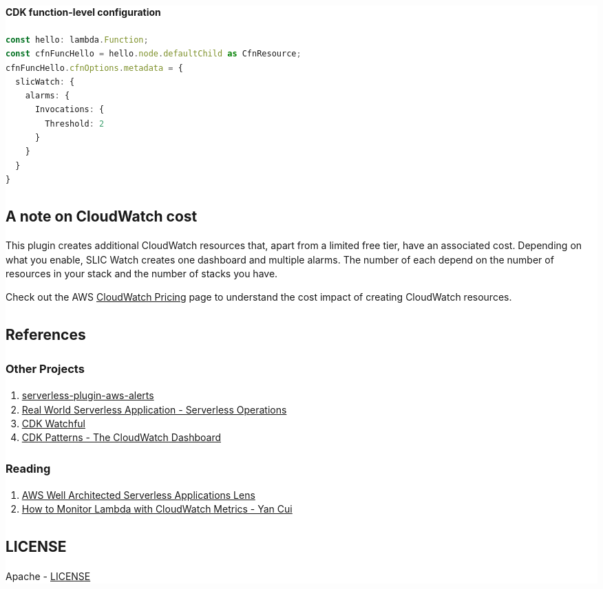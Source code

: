 #### CDK function-level configuration
```typescript
const hello: lambda.Function;
const cfnFuncHello = hello.node.defaultChild as CfnResource;
cfnFuncHello.cfnOptions.metadata = {
  slicWatch: {
    alarms: {
      Invocations: {
        Threshold: 2
      }
    }
  }
}
```

## A note on CloudWatch cost

This plugin creates additional CloudWatch resources that, apart from a limited free tier, have an associated cost.
Depending on what you enable, SLIC Watch creates one dashboard and multiple alarms. The number of each depend on the number of resources in your stack and the number of stacks you have.

Check out the AWS [CloudWatch Pricing](https://aws.amazon.com/cloudwatch/pricing/) page to understand the cost impact of creating CloudWatch resources.

## References

### Other Projects

1. [serverless-plugin-aws-alerts](https://www.npmjs.com/package/serverless-plugin-aws-alerts)
2. [Real World Serverless Application - Serverless Operations](https://github.com/awslabs/realworld-serverless-application/wiki/Serverless-Operations)
3. [CDK Watchful](https://github.com/cdklabs/cdk-watchful)
4. [CDK Patterns - The CloudWatch Dashboard](https://github.com/cdk-patterns/serverless/blob/main/the-cloudwatch-dashboard/README.md)

### Reading

1. [AWS Well Architected Serverless Applications Lens](https://docs.aws.amazon.com/wellarchitected/latest/serverless-applications-lens/welcome.html)
2. [How to Monitor Lambda with CloudWatch Metrics - Yan Cui](https://lumigo.io/serverless-monitoring-guide/how-to-monitor-lambda-with-cloudwatch-metrics/)

## LICENSE

Apache - [LICENSE](./LICENSE)
